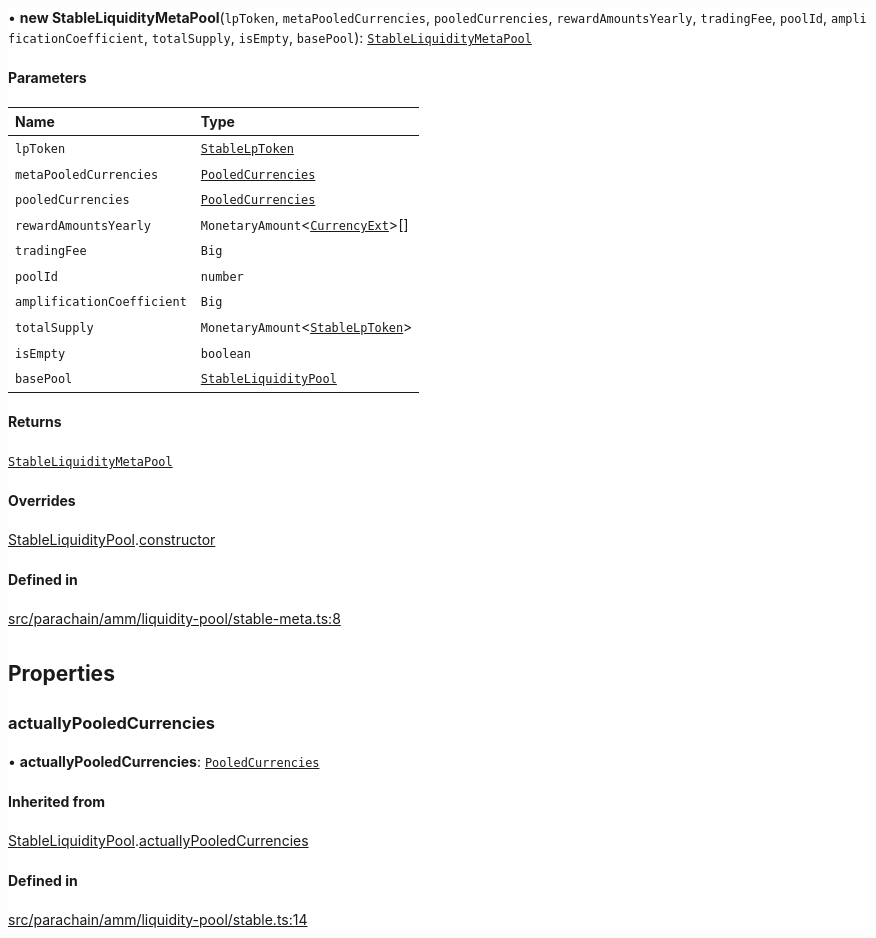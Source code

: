 • **new StableLiquidityMetaPool**(`lpToken`, `metaPooledCurrencies`, `pooledCurrencies`, `rewardAmountsYearly`, `tradingFee`, `poolId`, `amplificationCoefficient`, `totalSupply`, `isEmpty`, `basePool`): [`StableLiquidityMetaPool`](StableLiquidityMetaPool.md)

#### Parameters

| Name | Type |
| :------ | :------ |
| `lpToken` | [`StableLpToken`](../modules.md#stablelptoken) |
| `metaPooledCurrencies` | [`PooledCurrencies`](../modules.md#pooledcurrencies) |
| `pooledCurrencies` | [`PooledCurrencies`](../modules.md#pooledcurrencies) |
| `rewardAmountsYearly` | `MonetaryAmount`\<[`CurrencyExt`](../modules.md#currencyext)\>[] |
| `tradingFee` | `Big` |
| `poolId` | `number` |
| `amplificationCoefficient` | `Big` |
| `totalSupply` | `MonetaryAmount`\<[`StableLpToken`](../modules.md#stablelptoken)\> |
| `isEmpty` | `boolean` |
| `basePool` | [`StableLiquidityPool`](StableLiquidityPool.md) |

#### Returns

[`StableLiquidityMetaPool`](StableLiquidityMetaPool.md)

#### Overrides

[StableLiquidityPool](StableLiquidityPool.md).[constructor](StableLiquidityPool.md#constructor)

#### Defined in

[src/parachain/amm/liquidity-pool/stable-meta.ts:8](https://github.com/interlay/interbtc-api/blob/1c0379f56248ac2da57930d5704199f69f941aa8/src/parachain/amm/liquidity-pool/stable-meta.ts#L8)

## Properties

### <a id="actuallypooledcurrencies" name="actuallypooledcurrencies"></a> actuallyPooledCurrencies

• **actuallyPooledCurrencies**: [`PooledCurrencies`](../modules.md#pooledcurrencies)

#### Inherited from

[StableLiquidityPool](StableLiquidityPool.md).[actuallyPooledCurrencies](StableLiquidityPool.md#actuallypooledcurrencies)

#### Defined in

[src/parachain/amm/liquidity-pool/stable.ts:14](https://github.com/interlay/interbtc-api/blob/1c0379f56248ac2da57930d5704199f69f941aa8/src/parachain/amm/liquidity-pool/stable.ts#L14)
